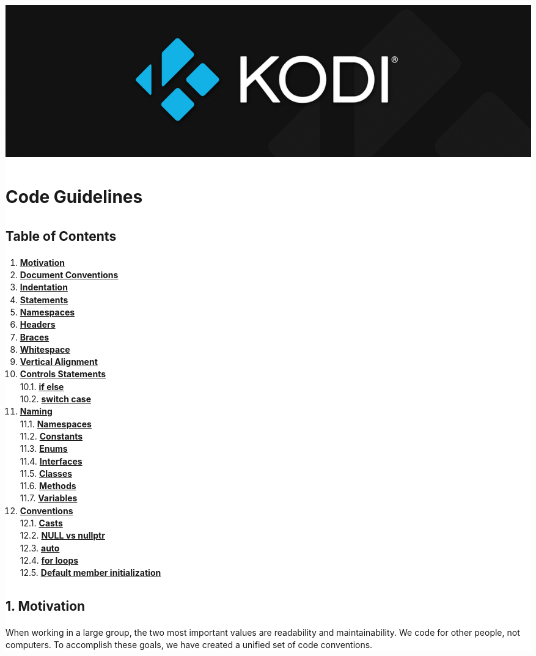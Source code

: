 ![Kodi Logo](resources/banner_slim.png)

# Code Guidelines

## Table of Contents
1. **[Motivation](#1-motivation)**
2. **[Document Conventions](#2-document-conventions)**
3. **[Indentation](#3-indentation)**
4. **[Statements](#4-statements)**
5. **[Namespaces](#5-namespaces)**
6. **[Headers](#6-headers)**
7. **[Braces](#7-braces)**
8. **[Whitespace](#8-whitespace)**
9. **[Vertical Alignment](#9-vertical-alignment)**
10. **[Controls Statements](#10-controls-statements)**  
  10.1. **[if else](#101-if-else)**  
  10.2. **[switch case](#102-switch-case)**
11. **[Naming](#11-naming)**  
  11.1. **[Namespaces](#111-namespaces)**  
  11.2. **[Constants](#112-constants)**  
  11.3. **[Enums](#113-enums)**  
  11.4. **[Interfaces](#114-interfaces)**  
  11.5. **[Classes](#115-classes)**  
  11.6. **[Methods](#116-methods)**  
  11.7. **[Variables](#117-variables)**
12. **[Conventions](#12-conventions)**  
  12.1. **[Casts](#121-casts)**  
  12.2. **[NULL vs nullptr](#122-null-vs-nullptr)**  
  12.3. **[auto](#123-auto)**  
  12.4. **[for loops](#124-for-loops)**  
  12.5. **[Default member initialization](#125-default-member-initialization)**

## 1. Motivation
When working in a large group, the two most important values are readability and maintainability. We code for other people, not computers. To accomplish these goals, we have created a unified set of code conventions.
